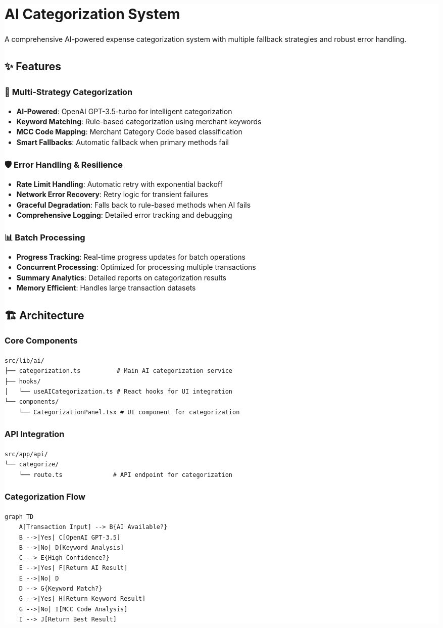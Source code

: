 # AI Categorization System

A comprehensive AI-powered expense categorization system with multiple fallback strategies and robust error handling.

## ✨ **Features**

### 🤖 **Multi-Strategy Categorization**
- **AI-Powered**: OpenAI GPT-3.5-turbo for intelligent categorization
- **Keyword Matching**: Rule-based categorization using merchant keywords
- **MCC Code Mapping**: Merchant Category Code based classification
- **Smart Fallbacks**: Automatic fallback when primary methods fail

### 🛡️ **Error Handling & Resilience**
- **Rate Limit Handling**: Automatic retry with exponential backoff
- **Network Error Recovery**: Retry logic for transient failures
- **Graceful Degradation**: Falls back to rule-based methods when AI fails
- **Comprehensive Logging**: Detailed error tracking and debugging

### 📊 **Batch Processing**
- **Progress Tracking**: Real-time progress updates for batch operations
- **Concurrent Processing**: Optimized for processing multiple transactions
- **Summary Analytics**: Detailed reports on categorization results
- **Memory Efficient**: Handles large transaction datasets

## 🏗️ **Architecture**

### **Core Components**

```
src/lib/ai/
├── categorization.ts          # Main AI categorization service
├── hooks/
│   └── useAICategorization.ts # React hooks for UI integration
└── components/
    └── CategorizationPanel.tsx # UI component for categorization
```

### **API Integration**

```
src/app/api/
└── categorize/
    └── route.ts              # API endpoint for categorization
```

### **Categorization Flow**

```mermaid
graph TD
    A[Transaction Input] --> B{AI Available?}
    B -->|Yes| C[OpenAI GPT-3.5]
    B -->|No| D[Keyword Analysis]
    C --> E{High Confidence?}
    E -->|Yes| F[Return AI Result]
    E -->|No| D
    D --> G{Keyword Match?}
    G -->|Yes| H[Return Keyword Result]
    G -->|No| I[MCC Code Analysis]
    I --> J[Return Best Result]
```

